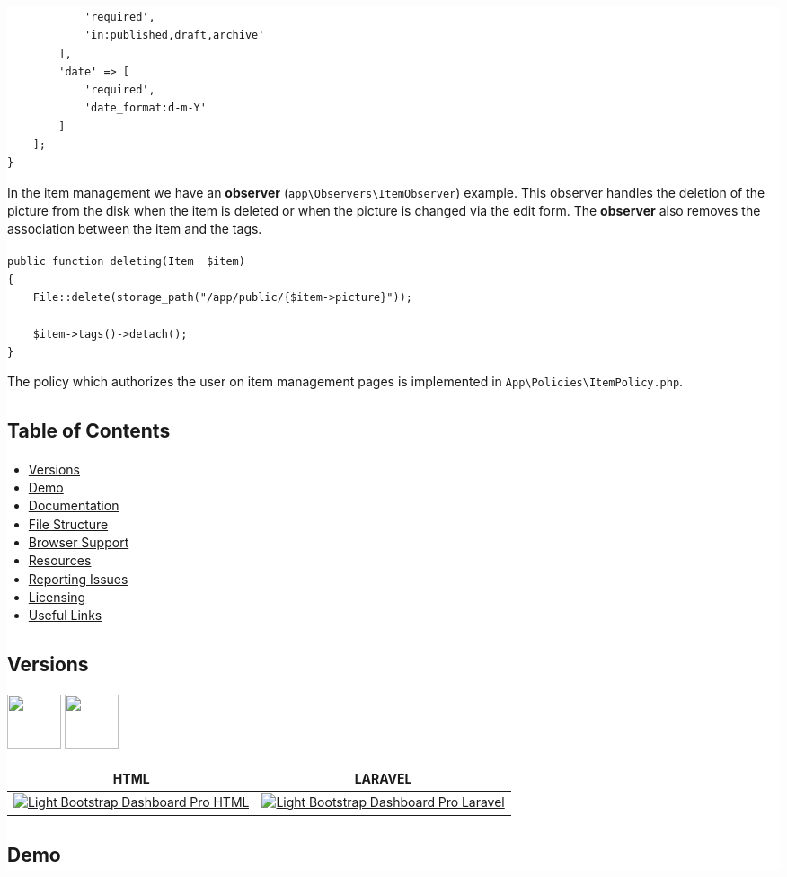 ```
            'required',
            'in:published,draft,archive'
        ],
        'date' => [
            'required',
            'date_format:d-m-Y'
        ]
    ];
}
```

In the item management we have an **observer** (`app\Observers\ItemObserver`) example. This observer handles the deletion of the picture from the disk when the item is deleted or when the picture is changed via the edit form. The **observer** also removes the association between the item and the tags.

```
public function deleting(Item  $item)
{
    File::delete(storage_path("/app/public/{$item->picture}"));
    
    $item->tags()->detach();
}
```

The policy which authorizes the user on item management pages is implemented in `App\Policies\ItemPolicy.php`.

## Table of Contents

* [Versions](#versions)
* [Demo](#demo)
* [Documentation](#documentation)
* [File Structure](#file-structure)
* [Browser Support](#browser-support)
* [Resources](#resources)
* [Reporting Issues](#reporting-issues)
* [Licensing](#licensing)
* [Useful Links](#useful-links)

## Versions

[<img src="https://github.com/creativetimofficial/public-assets/blob/master/logos/html-logo.jpg?raw=true" width="60" height="60" />](https://demos.creative-tim.com/argon-dashboard-pro/pages/dashboards/dashboard.html?ref=lbdpl-readme)
[<img src="https://github.com/creativetimofficial/public-assets/blob/master/logos/laravel_logo.png?raw=true" width="60" height="60" />](https://argon-dashboard-pro-laravel.creative-tim.com/?ref=lbdpl-readme)

| HTML | LARAVEL |
| --- | --- |
| [![Light Bootstrap Dashboard Pro HTML](https://s3.amazonaws.com/creativetim_bucket/products/34/original/opt_lbd_pro_thumbnail.jpg?1512732672)](https://demos.creative-tim.com/light-bootstrap-dashboard-pro/examples/dashboard.html?ref=lbdpl-readme) | [![Light Bootstrap Dashboard Pro Laravel](https://s3.amazonaws.com/creativetim_bucket/products/212/original/opt_lbdp_laravel_thumbnail.jpg?1567087387)](https://www.creative-tim.com/live/light-bootstrap-dashboard-pro-laravel?ref=lbdpl-readme)

## Demo
